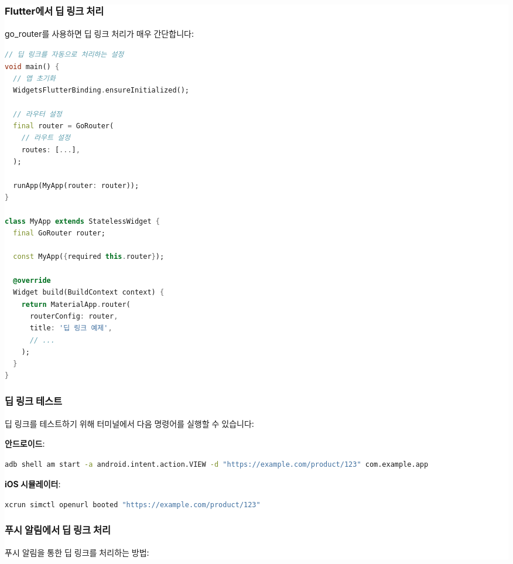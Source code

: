 ### Flutter에서 딥 링크 처리

go_router를 사용하면 딥 링크 처리가 매우 간단합니다:

```dart
// 딥 링크를 자동으로 처리하는 설정
void main() {
  // 앱 초기화
  WidgetsFlutterBinding.ensureInitialized();

  // 라우터 설정
  final router = GoRouter(
    // 라우트 설정
    routes: [...],
  );

  runApp(MyApp(router: router));
}

class MyApp extends StatelessWidget {
  final GoRouter router;

  const MyApp({required this.router});

  @override
  Widget build(BuildContext context) {
    return MaterialApp.router(
      routerConfig: router,
      title: '딥 링크 예제',
      // ...
    );
  }
}
```

### 딥 링크 테스트

딥 링크를 테스트하기 위해 터미널에서 다음 명령어를 실행할 수 있습니다:

**안드로이드**:

```bash
adb shell am start -a android.intent.action.VIEW -d "https://example.com/product/123" com.example.app
```

**iOS 시뮬레이터**:

```bash
xcrun simctl openurl booted "https://example.com/product/123"
```

### 푸시 알림에서 딥 링크 처리

푸시 알림을 통한 딥 링크를 처리하는 방법:

